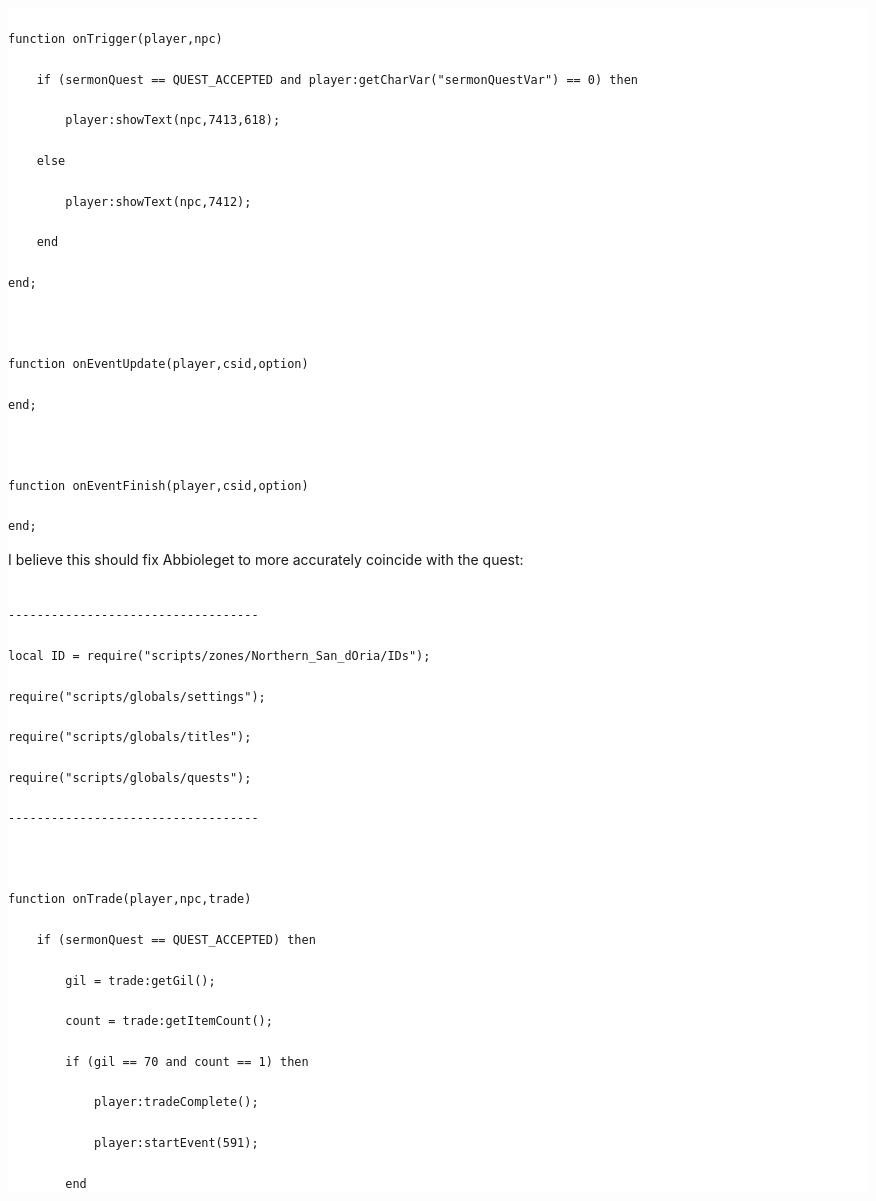 ```

function onTrigger(player,npc)

	if (sermonQuest == QUEST_ACCEPTED and player:getCharVar("sermonQuestVar") == 0) then

		player:showText(npc,7413,618);

	else

		player:showText(npc,7412);

	end

end;



function onEventUpdate(player,csid,option)

end;



function onEventFinish(player,csid,option)

end;

```



I believe this should fix Abbioleget to more accurately coincide with the quest:



```

-----------------------------------

local ID = require("scripts/zones/Northern_San_dOria/IDs");

require("scripts/globals/settings");

require("scripts/globals/titles");

require("scripts/globals/quests");

-----------------------------------



function onTrade(player,npc,trade)

    if (sermonQuest == QUEST_ACCEPTED) then

        gil = trade:getGil();

        count = trade:getItemCount();

        if (gil == 70 and count == 1) then

            player:tradeComplete();

            player:startEvent(591);

        end
```